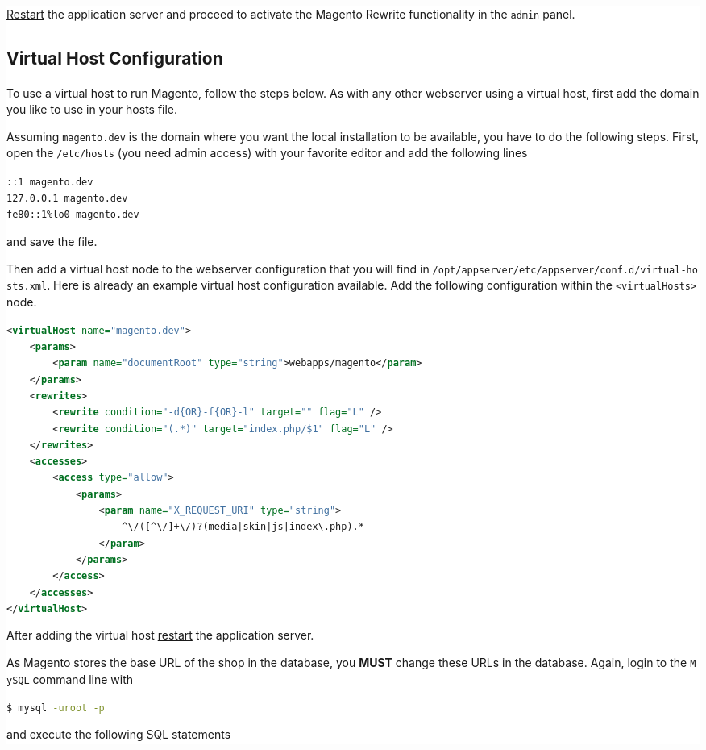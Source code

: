 [Restart](../../documentation/basic-usage#start-and-stop-scripts) the application server and proceed to activate the Magento Rewrite functionality in the `admin` panel.

## Virtual Host Configuration

To use a virtual host to run Magento, follow the steps below. As with any other webserver using a virtual host, first add the domain you like to use in your hosts file.

Assuming `magento.dev` is the domain where you want the local installation to be available, you have to do the following steps. First, open the `/etc/hosts` (you need admin access) with your favorite editor and add the following lines

```bash
::1 magento.dev
127.0.0.1 magento.dev
fe80::1%lo0 magento.dev
```

and save the file. 

Then add a virtual host node to the webserver configuration that you will find in `/opt/appserver/etc/appserver/conf.d/virtual-hosts.xml`. Here is already an example virtual host configuration available. Add the following configuration within the `<virtualHosts>` node.

```xml
<virtualHost name="magento.dev">
    <params>
        <param name="documentRoot" type="string">webapps/magento</param>
    </params>
    <rewrites>
        <rewrite condition="-d{OR}-f{OR}-l" target="" flag="L" />
        <rewrite condition="(.*)" target="index.php/$1" flag="L" />
    </rewrites>
    <accesses>
        <access type="allow">
            <params>
                <param name="X_REQUEST_URI" type="string">
                    ^\/([^\/]+\/)?(media|skin|js|index\.php).*
                </param>
            </params>
        </access>
    </accesses>
</virtualHost>
```

After adding the virtual host [restart](../../documentation/basic-usage#start-and-stop-scripts) the application server.

As Magento stores the base URL of the shop in the database, you  **MUST** change these URLs in the database. Again, login to the `MySQL` command line with 

```bash
$ mysql -uroot -p
```

and execute the following SQL statements
